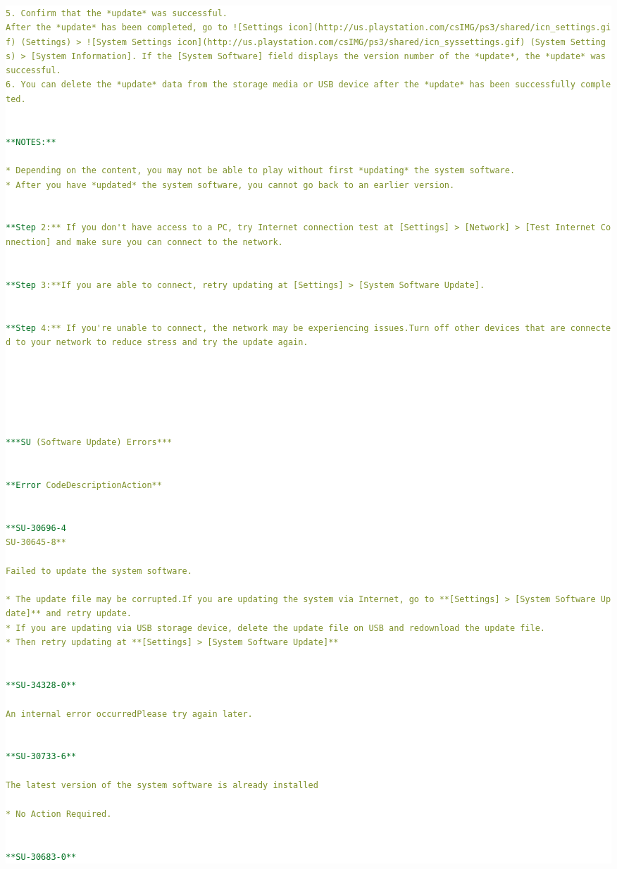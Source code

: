 ```yaml
5. Confirm that the *update* was successful.   
After the *update* has been completed, go to ![Settings icon](http://us.playstation.com/csIMG/ps3/shared/icn_settings.gif) (Settings) > ![System Settings icon](http://us.playstation.com/csIMG/ps3/shared/icn_syssettings.gif) (System Settings) > [System Information]. If the [System Software] field displays the version number of the *update*, the *update* was successful.
6. You can delete the *update* data from the storage media or USB device after the *update* has been successfully completed.


**NOTES:**

* Depending on the content, you may not be able to play without first *updating* the system software.
* After you have *updated* the system software, you cannot go back to an earlier version.


**Step 2:** If you don't have access to a PC, try Internet connection test at [Settings] > [Network] > [Test Internet Connection] and make sure you can connect to the network.


**Step 3:**If you are able to connect, retry updating at [Settings] > [System Software Update].


**Step 4:** If you're unable to connect, the network may be experiencing issues.Turn off other devices that are connected to your network to reduce stress and try the update again.

 

 


***SU (Software Update) Errors***


**Error CodeDescriptionAction**


**SU-30696-4  
SU-30645-8**

Failed to update the system software.

* The update file may be corrupted.If you are updating the system via Internet, go to **[Settings] > [System Software Update]** and retry update.
* If you are updating via USB storage device, delete the update file on USB and redownload the update file.
* Then retry updating at **[Settings] > [System Software Update]**


**SU-34328-0**

An internal error occurredPlease try again later.


**SU-30733-6**

The latest version of the system software is already installed

* No Action Required.


**SU-30683-0**

```
